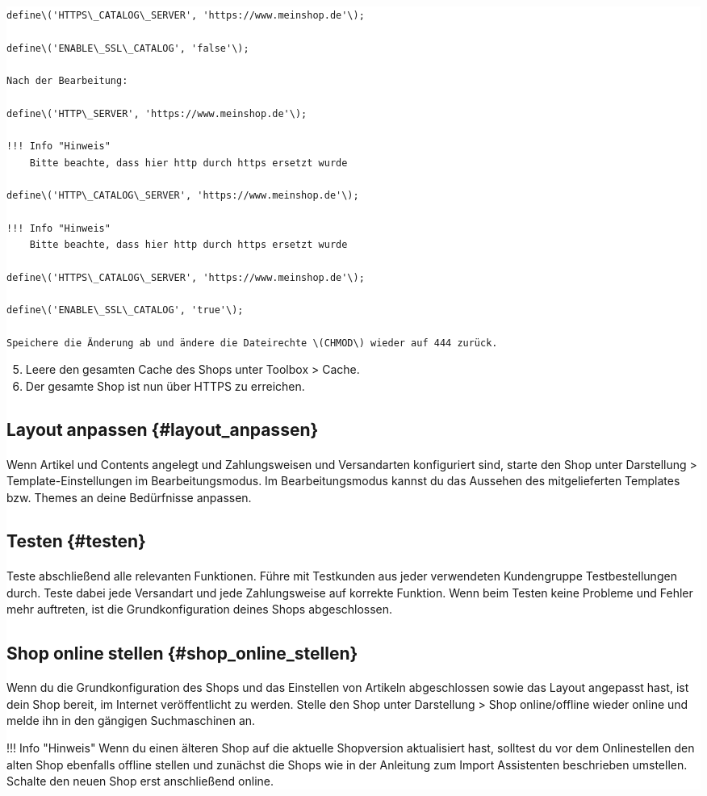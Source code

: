     define\('HTTPS\_CATALOG\_SERVER', 'https://www.meinshop.de'\);

    define\('ENABLE\_SSL\_CATALOG', 'false'\);

    Nach der Bearbeitung:

    define\('HTTP\_SERVER', 'https://www.meinshop.de'\);

    !!! Info "Hinweis"
        Bitte beachte, dass hier http durch https ersetzt wurde

    define\('HTTP\_CATALOG\_SERVER', 'https://www.meinshop.de'\);

    !!! Info "Hinweis"
        Bitte beachte, dass hier http durch https ersetzt wurde

    define\('HTTPS\_CATALOG\_SERVER', 'https://www.meinshop.de'\);

    define\('ENABLE\_SSL\_CATALOG', 'true'\);

    Speichere die Änderung ab und ändere die Dateirechte \(CHMOD\) wieder auf 444 zurück.

5.  Leere den gesamten Cache des Shops unter Toolbox \> Cache.
6.  Der gesamte Shop ist nun über HTTPS zu erreichen.


## Layout anpassen {#layout_anpassen}

Wenn Artikel und Contents angelegt und Zahlungsweisen und Versandarten konfiguriert sind, starte den Shop unter Darstellung \> Template-Einstellungen im Bearbeitungsmodus. Im Bearbeitungsmodus kannst du das Aussehen des mitgelieferten Templates bzw. Themes an deine Bedürfnisse anpassen.


## Testen {#testen}

Teste abschließend alle relevanten Funktionen. Führe mit Testkunden aus jeder verwendeten Kundengruppe Testbestellungen durch. Teste dabei jede Versandart und jede Zahlungsweise auf korrekte Funktion. Wenn beim Testen keine Probleme und Fehler mehr auftreten, ist die Grundkonfiguration deines Shops abgeschlossen.


## Shop online stellen {#shop_online_stellen}

Wenn du die Grundkonfiguration des Shops und das Einstellen von Artikeln abgeschlossen sowie das Layout angepasst hast, ist dein Shop bereit, im Internet veröffentlicht zu werden. Stelle den Shop unter Darstellung \> Shop online/offline wieder online und melde ihn in den gängigen Suchmaschinen an.

!!! Info "Hinweis"
    Wenn du einen älteren Shop auf die aktuelle Shopversion aktualisiert hast, solltest du vor dem Onlinestellen den alten Shop ebenfalls offline stellen und zunächst die Shops wie in der Anleitung zum Import Assistenten beschrieben umstellen. Schalte den neuen Shop erst anschließend online.


